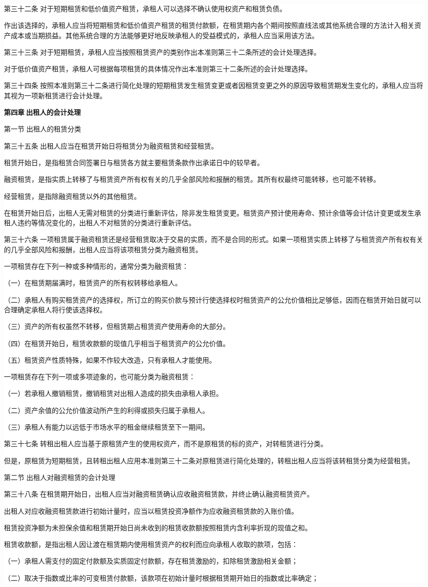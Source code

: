 第三十二条 对于短期租赁和低价值资产租赁，承租人可以选择不确认使用权资产和租赁负债。

作出该选择的，承租人应当将短期租赁和低价值资产租赁的租赁付款额，在租赁期内各个期间按照直线法或其他系统合理的方法计入相关资产成本或当期损益。其他系统合理的方法能够更好地反映承租人的受益模式的，承租人应当采用该方法。

第三十三条 对于短期租赁，承租人应当按照租赁资产的类别作出本准则第三十二条所述的会计处理选择。

对于低价值资产租赁，承租人可根据每项租赁的具体情况作出本准则第三十二条所述的会计处理选择。

第三十四条 按照本准则第三十二条进行简化处理的短期租赁发生租赁变更或者因租赁变更之外的原因导致租赁期发生变化的，承租人应当将其视为一项新租赁进行会计处理。

**第四章 出租人的会计处理**

第一节 出租人的租赁分类

第三十五条 出租人应当在租赁开始日将租赁分为融资租赁和经营租赁。

租赁开始日，是指租赁合同签署日与租赁各方就主要租赁条款作出承诺日中的较早者。

融资租赁，是指实质上转移了与租赁资产所有权有关的几乎全部风险和报酬的租赁。其所有权最终可能转移，也可能不转移。

经营租赁，是指除融资租赁以外的其他租赁。

在租赁开始日后，出租人无需对租赁的分类进行重新评估，除非发生租赁变更。租赁资产预计使用寿命、预计余值等会计估计变更或发生承租人违约等情况变化的，出租人不对租赁的分类进行重新评估。

第三十六条 一项租赁属于融资租赁还是经营租赁取决于交易的实质，而不是合同的形式。如果一项租赁实质上转移了与租赁资产所有权有关的几乎全部风险和报酬，出租人应当将该项租赁分类为融资租赁。

一项租赁存在下列一种或多种情形的，通常分类为融资租赁：

（一）在租赁期届满时，租赁资产的所有权转移给承租人。

（二）承租人有购买租赁资产的选择权，所订立的购买价款与预计行使选择权时租赁资产的公允价值相比足够低，因而在租赁开始日就可以合理确定承租人将行使该选择权。

（三）资产的所有权虽然不转移，但租赁期占租赁资产使用寿命的大部分。

（四）在租赁开始日，租赁收款额的现值几乎相当于租赁资产的公允价值。

（五）租赁资产性质特殊，如果不作较大改造，只有承租人才能使用。

一项租赁存在下列一项或多项迹象的，也可能分类为融资租赁：

（一）若承租人撤销租赁，撤销租赁对出租人造成的损失由承租人承担。

（二）资产余值的公允价值波动所产生的利得或损失归属于承租人。

（三）承租人有能力以远低于市场水平的租金继续租赁至下一期间。

第三十七条 转租出租人应当基于原租赁产生的使用权资产，而不是原租赁的标的资产，对转租赁进行分类。

但是，原租赁为短期租赁，且转租出租人应用本准则第三十二条对原租赁进行简化处理的，转租出租人应当将该转租赁分类为经营租赁。

第二节 出租人对融资租赁的会计处理

第三十八条 在租赁期开始日，出租人应当对融资租赁确认应收融资租赁款，并终止确认融资租赁资产。

出租人对应收融资租赁款进行初始计量时，应当以租赁投资净额作为应收融资租赁款的入账价值。

租赁投资净额为未担保余值和租赁期开始日尚未收到的租赁收款额按照租赁内含利率折现的现值之和。

租赁收款额，是指出租人因让渡在租赁期内使用租赁资产的权利而应向承租人收取的款项，包括：

（一）承租人需支付的固定付款额及实质固定付款额，存在租赁激励的，扣除租赁激励相关金额；

（二）取决于指数或比率的可变租赁付款额，该款项在初始计量时根据租赁期开始日的指数或比率确定；
